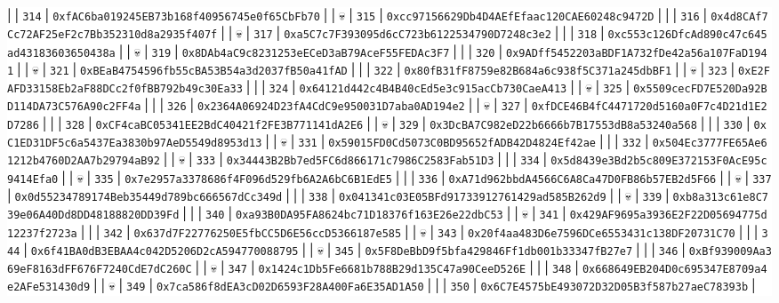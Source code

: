|  | `314` | `0xfAC6ba019245EB73b168f40956745e0f65CbFb70` |
| 💀 | `315` | `0xcc97156629Db4D4AEfEfaac120CAE60248c9472D` |
|  | `316` | `0x4d8CAf7Cc72AF25eF2c7Bb352310d8a2935f407f` |
| 💀 | `317` | `0xa5C7c7F393095d6cC723b6122534790D7248c3e2` |
|  | `318` | `0xc553c126DfcAd890c47c645ad43183603650438a` |
| 💀 | `319` | `0x8DAb4aC9c8231253eECeD3aB79AceF55FEDAc3F7` |
|  | `320` | `0x9ADff5452203aBDF1A732fDe42a56a107FaD1941` |
| 💀 | `321` | `0xBEaB4754596fb55cBA53B54a3d2037fB50a41fAD` |
|  | `322` | `0x80fB31fF8759e82B684a6c938f5C371a245dbBF1` |
| 💀 | `323` | `0xE2FAFD33158Eb2aF88DCc2f0fBB792b49c30Ea33` |
|  | `324` | `0x64121d442c4B4B40cEd5e3c915acCb730CaeA413` |
| 💀 | `325` | `0x5509cecFD7E520Da92BD114DA73C576A90c2FF4a` |
|  | `326` | `0x2364A06924D23fA4CdC9e950031D7aba0AD194e2` |
| 💀 | `327` | `0xfDCE46B4fC4471720d5160a0F7c4D21d1E2D7286` |
|  | `328` | `0xCF4caBC05341EE2BdC40421f2FE3B771141dA2E6` |
| 💀 | `329` | `0x3DcBA7C982eD22b6666b7B17553dB8a53240a568` |
|  | `330` | `0xC1ED31DF5c6a5437Ea3830b97AeD5549d8953d13` |
| 💀 | `331` | `0x59015FD0Cd5073C0BD95652fADB42D4824Ef42ae` |
|  | `332` | `0x504Ec3777FE65Ae61212b4760D2AA7b29794aB92` |
| 💀 | `333` | `0x34443B2Bb7ed5FC6d866171c7986C2583Fab51D3` |
|  | `334` | `0x5d8439e3Bd2b5c809E372153F0AcE95c9414Efa0` |
| 💀 | `335` | `0x7e2957a3378686f4F096d529fb6A2A6bC6B1EdE5` |
|  | `336` | `0xA71d962bbdA4566C6A8Ca47D0FB86b57EB2d5F66` |
| 💀 | `337` | `0x0d55234789174Beb35449d789bc666567dCc349d` |
|  | `338` | `0x041341c03E05BFd91733912761429ad585B262d9` |
| 💀 | `339` | `0xb8a313c61e8C739e06A40Dd8DD48188820DD39Fd` |
|  | `340` | `0xa93B0DA95FA8624bc71D18376f163E26e22dbC53` |
| 💀 | `341` | `0x429AF9695a3936E2F22D05694775d12237f2723a` |
|  | `342` | `0x637d7F22776250E5fbCC5D6E56ccD5366187e585` |
| 💀 | `343` | `0x20f4aa483D6e7596DCe6553431c138DF20731C70` |
|  | `344` | `0x6f41BA0dB3EBAA4c042D5206D2cA594770088795` |
| 💀 | `345` | `0x5F8DeBbD9f5bfa429846Ff1db001b33347fB27e7` |
|  | `346` | `0xBf939009Aa369eF8163dFF676F7240CdE7dC260C` |
| 💀 | `347` | `0x1424c1Db5Fe6681b788B29d135C47a90CeeD526E` |
|  | `348` | `0x668649EB204D0c695347E8709a4e2AFe531430d9` |
| 💀 | `349` | `0x7ca586f8dEA3cD02D6593F28A400Fa6E35AD1A50` |
|  | `350` | `0x6C7E4575bE493072D32D05B3f587b27aeC78393b` |